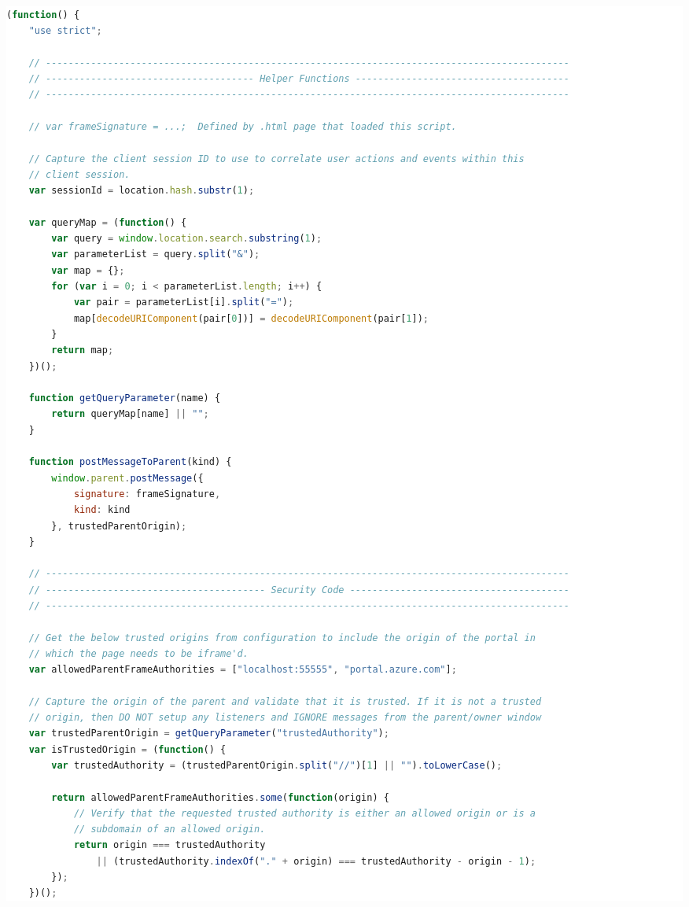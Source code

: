 ```js
(function() {
    "use strict";

    // ---------------------------------------------------------------------------------------------
    // ------------------------------------- Helper Functions --------------------------------------
    // ---------------------------------------------------------------------------------------------

    // var frameSignature = ...;  Defined by .html page that loaded this script.

    // Capture the client session ID to use to correlate user actions and events within this
    // client session.
    var sessionId = location.hash.substr(1);

    var queryMap = (function() {
        var query = window.location.search.substring(1);
        var parameterList = query.split("&");
        var map = {};
        for (var i = 0; i < parameterList.length; i++) {
            var pair = parameterList[i].split("=");
            map[decodeURIComponent(pair[0])] = decodeURIComponent(pair[1]);
        }
        return map;
    })();

    function getQueryParameter(name) {
        return queryMap[name] || "";
    }

    function postMessageToParent(kind) {
        window.parent.postMessage({
            signature: frameSignature,
            kind: kind
        }, trustedParentOrigin);
    }

    // ---------------------------------------------------------------------------------------------
    // --------------------------------------- Security Code ---------------------------------------
    // ---------------------------------------------------------------------------------------------

    // Get the below trusted origins from configuration to include the origin of the portal in
    // which the page needs to be iframe'd.
    var allowedParentFrameAuthorities = ["localhost:55555", "portal.azure.com"];

    // Capture the origin of the parent and validate that it is trusted. If it is not a trusted
    // origin, then DO NOT setup any listeners and IGNORE messages from the parent/owner window
    var trustedParentOrigin = getQueryParameter("trustedAuthority");
    var isTrustedOrigin = (function() {
        var trustedAuthority = (trustedParentOrigin.split("//")[1] || "").toLowerCase();

        return allowedParentFrameAuthorities.some(function(origin) {
            // Verify that the requested trusted authority is either an allowed origin or is a
            // subdomain of an allowed origin.
            return origin === trustedAuthority
                || (trustedAuthority.indexOf("." + origin) === trustedAuthority - origin - 1);
        });
    })();

```